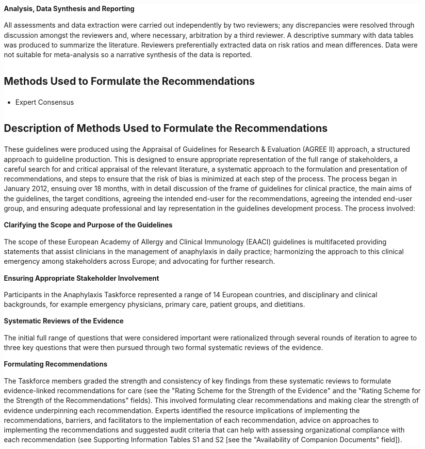 **Analysis, Data Synthesis and Reporting**

All assessments and data extraction were carried out independently by two reviewers; any discrepancies were resolved through discussion amongst the reviewers and, where necessary, arbitration by a third reviewer. A descriptive summary with data tables was produced to summarize the literature. Reviewers preferentially extracted data on risk ratios and mean differences. Data were not suitable for meta-analysis so a narrative synthesis of the data is reported.

## Methods Used to Formulate the Recommendations

- Expert Consensus

## Description of Methods Used to Formulate the Recommendations



These guidelines were produced using the Appraisal of Guidelines for Research & Evaluation (AGREE II) approach, a structured approach to guideline production. This is designed to ensure appropriate representation of the full range of stakeholders, a careful search for and critical appraisal of the relevant literature, a systematic approach to the formulation and presentation of recommendations, and steps to ensure that the risk of bias is minimized at each step of the process. The process began in January 2012, ensuing over 18 months, with in detail discussion of the frame of guidelines for clinical practice, the main aims of the guidelines, the target conditions, agreeing the intended end-user for the recommendations, agreeing the intended end-user group, and ensuring adequate professional and lay representation in the guidelines development process. The process involved:

**Clarifying the Scope and Purpose of the Guidelines**

The scope of these European Academy of Allergy and Clinical Immunology (EAACI) guidelines is multifaceted providing statements that assist clinicians in the management of anaphylaxis in daily practice; harmonizing the approach to this clinical emergency among stakeholders across Europe; and advocating for further research.

**Ensuring Appropriate Stakeholder Involvement**

Participants in the Anaphylaxis Taskforce represented a range of 14 European countries, and disciplinary and clinical backgrounds, for example emergency physicians, primary care, patient groups, and dietitians.

**Systematic Reviews of the Evidence**

The initial full range of questions that were considered important were rationalized through several rounds of iteration to agree to three key questions that were then pursued through two formal systematic reviews of the evidence.

**Formulating Recommendations**

The Taskforce members graded the strength and consistency of key findings from these systematic reviews to formulate evidence-linked recommendations for care (see the "Rating Scheme for the Strength of the Evidence" and the "Rating Scheme for the Strength of the Recommendations" fields). This involved formulating clear recommendations and making clear the strength of evidence underpinning each recommendation. Experts identified the resource implications of implementing the recommendations, barriers, and facilitators to the implementation of each recommendation, advice on approaches to implementing the recommendations and suggested audit criteria that can help with assessing organizational compliance with each recommendation (see Supporting Information Tables S1 and S2 [see the "Availability of Companion Documents" field]).
